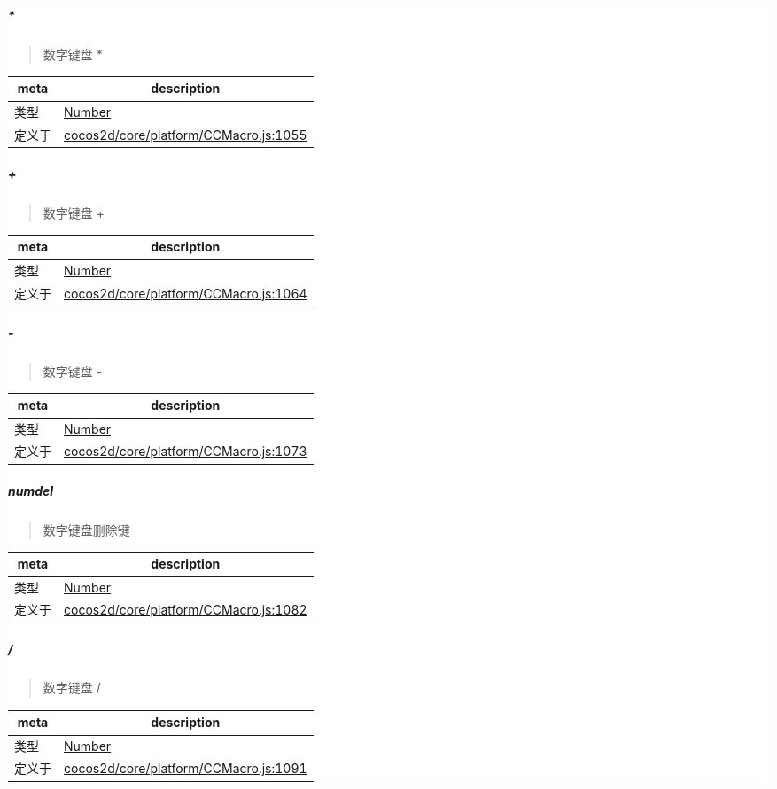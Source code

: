 

##### *

> 数字键盘 *

| meta | description |
|------|-------------|
| 类型 | <a href="https://developer.mozilla.org/en/JavaScript/Reference/Global_Objects/Number" class="crosslink external" target="_blank">Number</a> |
| 定义于 | [cocos2d/core/platform/CCMacro.js:1055](https://github.com/cocos-creator/engine/blob/e361a2e93351aacda485d2038abd4eba2998a298/cocos2d/core/platform/CCMacro.js#L1055) |



##### +

> 数字键盘 +

| meta | description |
|------|-------------|
| 类型 | <a href="https://developer.mozilla.org/en/JavaScript/Reference/Global_Objects/Number" class="crosslink external" target="_blank">Number</a> |
| 定义于 | [cocos2d/core/platform/CCMacro.js:1064](https://github.com/cocos-creator/engine/blob/e361a2e93351aacda485d2038abd4eba2998a298/cocos2d/core/platform/CCMacro.js#L1064) |



##### -

> 数字键盘 -

| meta | description |
|------|-------------|
| 类型 | <a href="https://developer.mozilla.org/en/JavaScript/Reference/Global_Objects/Number" class="crosslink external" target="_blank">Number</a> |
| 定义于 | [cocos2d/core/platform/CCMacro.js:1073](https://github.com/cocos-creator/engine/blob/e361a2e93351aacda485d2038abd4eba2998a298/cocos2d/core/platform/CCMacro.js#L1073) |



##### numdel

> 数字键盘删除键

| meta | description |
|------|-------------|
| 类型 | <a href="https://developer.mozilla.org/en/JavaScript/Reference/Global_Objects/Number" class="crosslink external" target="_blank">Number</a> |
| 定义于 | [cocos2d/core/platform/CCMacro.js:1082](https://github.com/cocos-creator/engine/blob/e361a2e93351aacda485d2038abd4eba2998a298/cocos2d/core/platform/CCMacro.js#L1082) |



##### /

> 数字键盘 /

| meta | description |
|------|-------------|
| 类型 | <a href="https://developer.mozilla.org/en/JavaScript/Reference/Global_Objects/Number" class="crosslink external" target="_blank">Number</a> |
| 定义于 | [cocos2d/core/platform/CCMacro.js:1091](https://github.com/cocos-creator/engine/blob/e361a2e93351aacda485d2038abd4eba2998a298/cocos2d/core/platform/CCMacro.js#L1091) |
